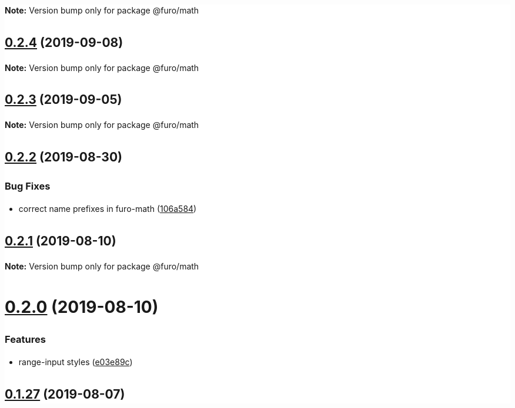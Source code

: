 **Note:** Version bump only for package @furo/math





## [0.2.4](https://github.com/veith/FuroBaseComponents/compare/@furo/math@0.2.3...@furo/math@0.2.4) (2019-09-08)

**Note:** Version bump only for package @furo/math





## [0.2.3](https://github.com/veith/FuroBaseComponents/compare/@furo/math@0.2.2...@furo/math@0.2.3) (2019-09-05)

**Note:** Version bump only for package @furo/math





## [0.2.2](https://github.com/veith/FuroBaseComponents/compare/@furo/math@0.2.1...@furo/math@0.2.2) (2019-08-30)


### Bug Fixes

* correct name prefixes in furo-math ([106a584](https://github.com/veith/FuroBaseComponents/commit/106a584))





## [0.2.1](https://github.com/veith/FuroBaseComponents/compare/@furo/math@0.2.0...@furo/math@0.2.1) (2019-08-10)

**Note:** Version bump only for package @furo/math





# [0.2.0](https://github.com/veith/FuroBaseComponents/compare/@furo/math@0.1.27...@furo/math@0.2.0) (2019-08-10)


### Features

* range-input styles ([e03e89c](https://github.com/veith/FuroBaseComponents/commit/e03e89c))





## [0.1.27](https://github.com/veith/FuroBaseComponents/compare/@furo/math@0.1.26...@furo/math@0.1.27) (2019-08-07)
